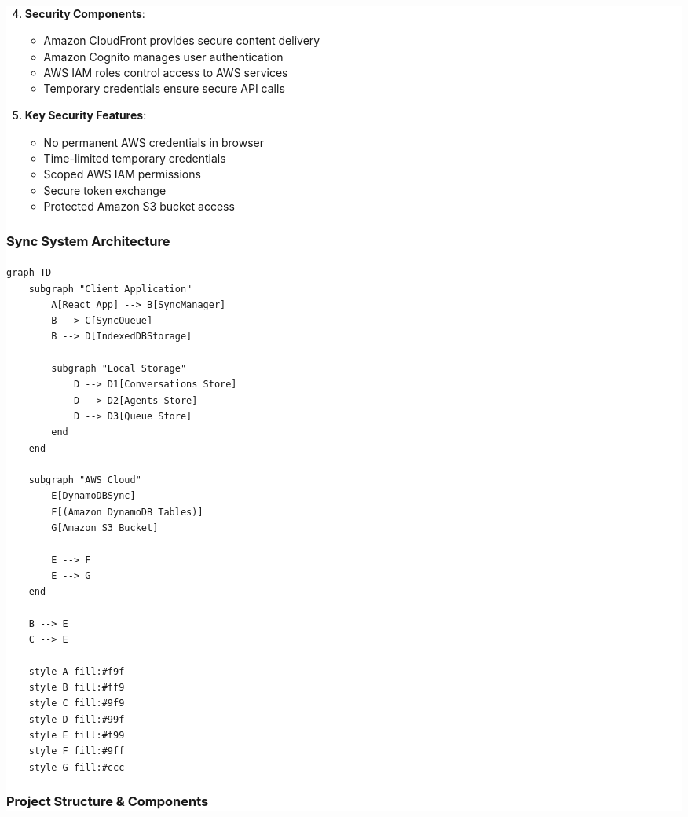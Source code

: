 4. **Security Components**:
   - Amazon CloudFront provides secure content delivery
   - Amazon Cognito manages user authentication
   - AWS IAM roles control access to AWS services
   - Temporary credentials ensure secure API calls

5. **Key Security Features**:
   - No permanent AWS credentials in browser
   - Time-limited temporary credentials
   - Scoped AWS IAM permissions
   - Secure token exchange
   - Protected Amazon S3 bucket access

### Sync System Architecture

```mermaid
graph TD
    subgraph "Client Application"
        A[React App] --> B[SyncManager]
        B --> C[SyncQueue]
        B --> D[IndexedDBStorage]
        
        subgraph "Local Storage"
            D --> D1[Conversations Store]
            D --> D2[Agents Store]
            D --> D3[Queue Store]
        end
    end
    
    subgraph "AWS Cloud"
        E[DynamoDBSync]
        F[(Amazon DynamoDB Tables)]
        G[Amazon S3 Bucket]
        
        E --> F
        E --> G
    end
    
    B --> E
    C --> E
    
    style A fill:#f9f
    style B fill:#ff9
    style C fill:#9f9
    style D fill:#99f
    style E fill:#f99
    style F fill:#9ff
    style G fill:#ccc
```

### Project Structure & Components
